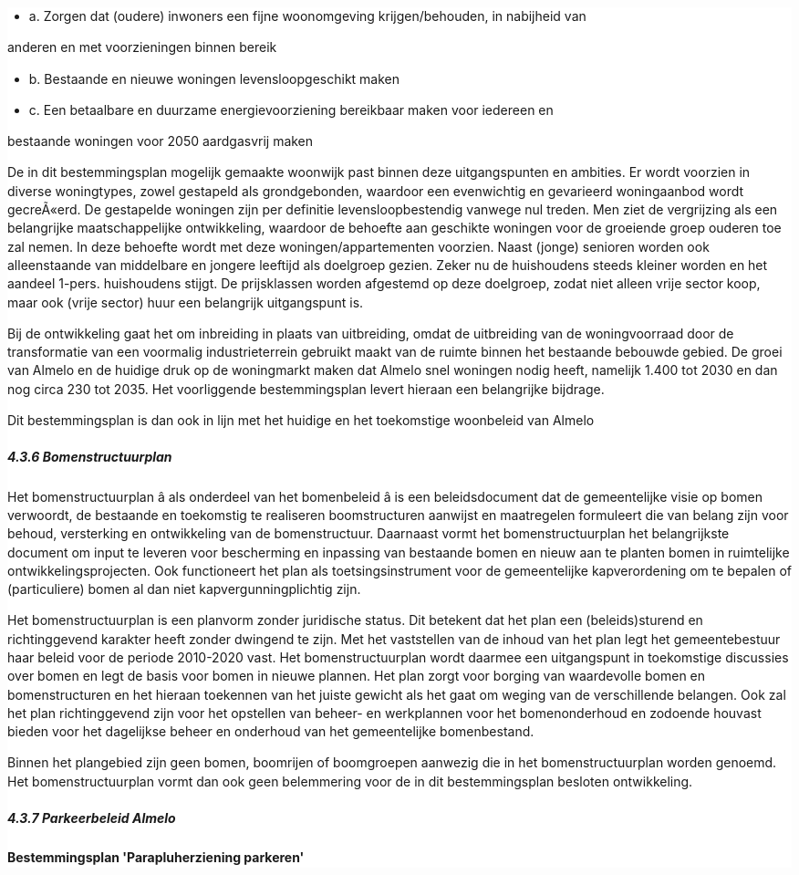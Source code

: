 + a. Zorgen dat (oudere) inwoners een fijne woonomgeving krijgen/behouden, in nabijheid van

anderen en met voorzieningen binnen bereik

+ b. Bestaande en nieuwe woningen levensloopgeschikt maken

+ c. Een betaalbare en duurzame energievoorziening bereikbaar maken voor iedereen en

bestaande woningen voor 2050 aardgasvrij maken

De in dit bestemmingsplan mogelijk gemaakte woonwijk past binnen deze uitgangspunten en ambities. Er wordt voorzien in diverse woningtypes, zowel gestapeld als grondgebonden, waardoor een evenwichtig en gevarieerd woningaanbod wordt gecreÃ«erd. De gestapelde woningen zijn per definitie levensloopbestendig vanwege nul treden. Men ziet de vergrijzing als een belangrijke maatschappelijke ontwikkeling, waardoor de behoefte aan geschikte woningen voor de groeiende groep ouderen toe zal nemen. In deze behoefte wordt met deze woningen/appartementen voorzien. Naast (jonge) senioren worden ook alleenstaande van middelbare en jongere leeftijd als doelgroep gezien. Zeker nu de huishoudens steeds kleiner worden en het aandeel 1\-pers. huishoudens stijgt. De prijsklassen worden afgestemd op deze doelgroep, zodat niet alleen vrije sector koop, maar ook (vrije sector) huur een belangrijk uitgangspunt is.

Bij de ontwikkeling gaat het om inbreiding in plaats van uitbreiding, omdat de uitbreiding van de woningvoorraad door de transformatie van een voormalig industrieterrein gebruikt maakt van de ruimte binnen het bestaande bebouwde gebied. De groei van Almelo en de huidige druk op de woningmarkt maken dat Almelo snel woningen nodig heeft, namelijk 1\.400 tot 2030 en dan nog circa 230 tot 2035\. Het voorliggende bestemmingsplan levert hieraan een belangrijke bijdrage.

Dit bestemmingsplan is dan ook in lijn met het huidige en het toekomstige woonbeleid van Almelo

##### 4\.3\.6 Bomenstructuurplan

Het bomenstructuurplan â als onderdeel van het bomenbeleid â is een beleidsdocument dat de gemeentelijke visie op bomen verwoordt, de bestaande en toekomstig te realiseren boomstructuren aanwijst en maatregelen formuleert die van belang zijn voor behoud, versterking en ontwikkeling van de bomenstructuur. Daarnaast vormt het bomenstructuurplan het belangrijkste document om input te leveren voor bescherming en inpassing van bestaande bomen en nieuw aan te planten bomen in ruimtelijke ontwikkelingsprojecten. Ook functioneert het plan als toetsingsinstrument voor de gemeentelijke kapverordening om te bepalen of (particuliere) bomen al dan niet kapvergunningplichtig zijn.

Het bomenstructuurplan is een planvorm zonder juridische status. Dit betekent dat het plan een (beleids)sturend en richtinggevend karakter heeft zonder dwingend te zijn. Met het vaststellen van de inhoud van het plan legt het gemeentebestuur haar beleid voor de periode 2010\-2020 vast. Het bomenstructuurplan wordt daarmee een uitgangspunt in toekomstige discussies over bomen en legt de basis voor bomen in nieuwe plannen. Het plan zorgt voor borging van waardevolle bomen en bomenstructuren en het hieraan toekennen van het juiste gewicht als het gaat om weging van de verschillende belangen. Ook zal het plan richtinggevend zijn voor het opstellen van beheer\- en werkplannen voor het bomenonderhoud en zodoende houvast bieden voor het dagelijkse beheer en onderhoud van het gemeentelijke bomenbestand.

Binnen het plangebied zijn geen bomen, boomrijen of boomgroepen aanwezig die in het bomenstructuurplan worden genoemd. Het bomenstructuurplan vormt dan ook geen belemmering voor de in dit bestemmingsplan besloten ontwikkeling.

##### 4\.3\.7 Parkeerbeleid Almelo

**Bestemmingsplan 'Parapluherziening parkeren'**
